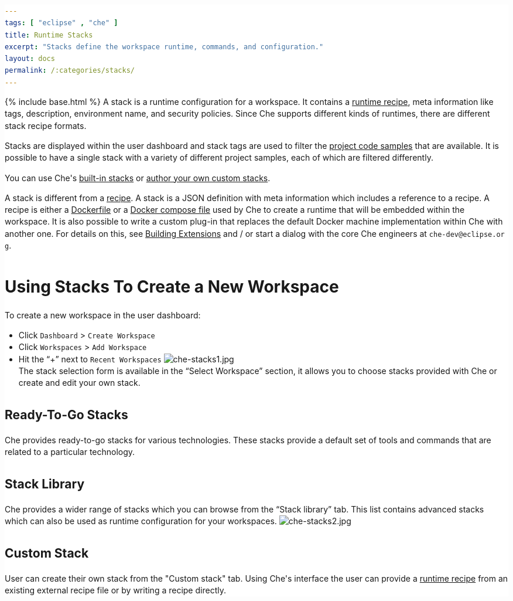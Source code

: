 ```yaml
---
tags: [ "eclipse" , "che" ]
title: Runtime Stacks
excerpt: "Stacks define the workspace runtime, commands, and configuration."
layout: docs
permalink: /:categories/stacks/
---
```

{% include base.html %}
A stack is a runtime configuration for a workspace. It contains a [runtime recipe]({{base}}{{site.links["ws-recipes"]}}), meta information like tags, description, environment name, and security policies. Since Che supports different kinds of runtimes, there are different stack recipe formats.

Stacks are displayed within the user dashboard and stack tags are used to filter the [project code samples]({{base}}{{site.links["ws-samples"]}}) that are available. It is possible to have a single stack with a variety of different project samples, each of which are filtered differently.

You can use Che's [built-in stacks]({{base}}{{site.links["ws-stacks"]}}#using-stacks-to-create-a-new-workspace) or [author your own custom stacks]({{base}}{{site.links["ws-stacks"]}}#custom-stack).

A stack is different from a [recipe]({{base}}{{site.links["ws-recipes"]}}). A stack is a JSON definition with meta information which includes a reference to a recipe. A recipe is either a [Dockerfile](https://docs.docker.com/engine/reference/builder/) or a [Docker compose file](https://docs.docker.com/compose/) used by Che to create a runtime that will be embedded within the workspace.  It is also possible to write a custom plug-in that replaces the default Docker machine implementation within Che with another one. For details on this, see [Building Extensions]({{base_che}}{{site.links["plugins-create-and-build-extensions"]}}) and / or start a dialog with the core Che engineers at `che-dev@eclipse.org`.

# Using Stacks To Create a New Workspace  
To create a new workspace in the user dashboard:
- Click `Dashboard` > `Create Workspace`
- Click `Workspaces` > `Add Workspace`
- Hit the “+” next to `Recent Workspaces`
![che-stacks1.jpg]({{base}}{{site.links["che-stacks1.jpg"]}})  
The stack selection form is available in the “Select Workspace” section, it allows you to choose stacks provided with Che or create and edit your own stack.

## Ready-To-Go Stacks
Che provides ready-to-go stacks for various technologies. These stacks provide a default set of tools and commands that are related to a particular technology.

## Stack Library
Che provides a wider range of stacks which you can browse from the “Stack library” tab. This list contains advanced stacks which can also be used as runtime configuration for your workspaces.
![che-stacks2.jpg]({{base}}{{site.links["che-stacks2.jpg"]}})

## Custom Stack
User can create their own stack from the "Custom stack" tab. Using Che's interface the user can provide a [runtime recipe]({{base}}{{site.links["ws-recipes"]}}) from an existing external recipe file or by writing a recipe directly.
